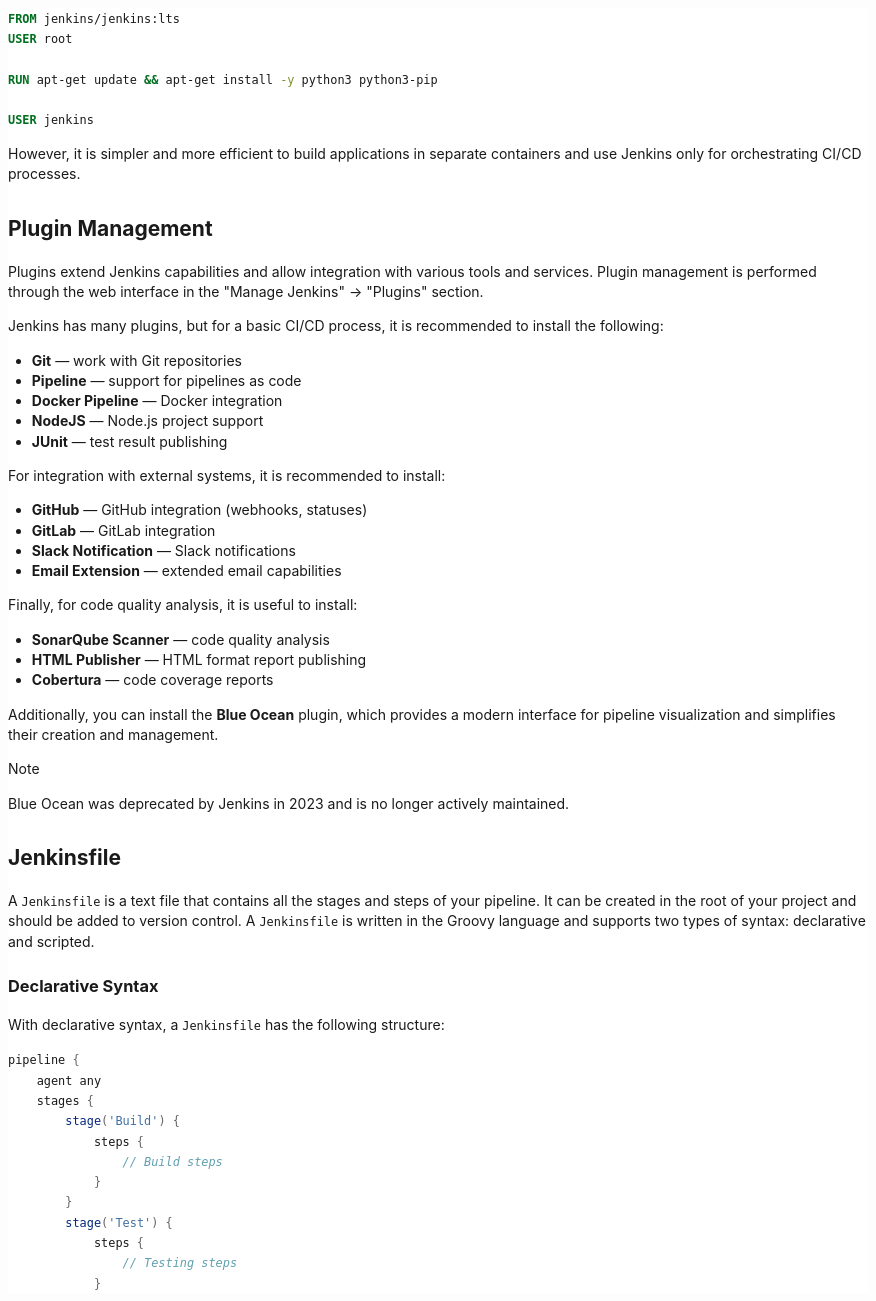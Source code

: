 ```Dockerfile
FROM jenkins/jenkins:lts
USER root

RUN apt-get update && apt-get install -y python3 python3-pip

USER jenkins
```

However, it is simpler and more efficient to build applications in separate containers and use Jenkins only for orchestrating CI/CD processes.

## Plugin Management

Plugins extend Jenkins capabilities and allow integration with various tools and services. Plugin management is performed through the web interface in the "Manage Jenkins" → "Plugins" section.

Jenkins has many plugins, but for a basic CI/CD process, it is recommended to install the following:

- **Git** — work with Git repositories
- **Pipeline** — support for pipelines as code
- **Docker Pipeline** — Docker integration
- **NodeJS** — Node.js project support
- **JUnit** — test result publishing

For integration with external systems, it is recommended to install:

- **GitHub** — GitHub integration (webhooks, statuses)
- **GitLab** — GitLab integration
- **Slack Notification** — Slack notifications
- **Email Extension** — extended email capabilities

Finally, for code quality analysis, it is useful to install:

- **SonarQube Scanner** — code quality analysis
- **HTML Publisher** — HTML format report publishing
- **Cobertura** — code coverage reports

Additionally, you can install the **Blue Ocean** plugin, which provides a modern interface for pipeline visualization and simplifies their creation and management.

> [!NOTE]
> Blue Ocean was deprecated by Jenkins in 2023 and is no longer actively maintained.

## Jenkinsfile

A `Jenkinsfile` is a text file that contains all the stages and steps of your pipeline. It can be created in the root of your project and should be added to version control. A `Jenkinsfile` is written in the Groovy language and supports two types of syntax: declarative and scripted.

### Declarative Syntax

With declarative syntax, a `Jenkinsfile` has the following structure:

```groovy
pipeline {
    agent any
    stages {
        stage('Build') {
            steps {
                // Build steps
            }
        }
        stage('Test') {
            steps {
                // Testing steps
            }
```